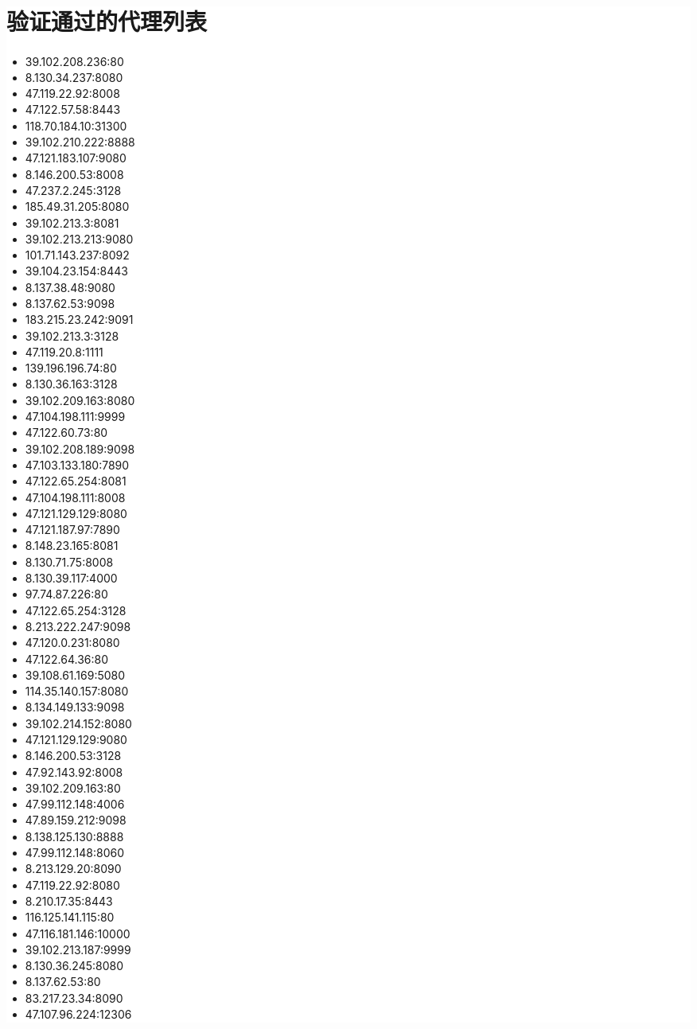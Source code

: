 # 验证通过的代理列表

 - 39.102.208.236:80
 - 8.130.34.237:8080
 - 47.119.22.92:8008
 - 47.122.57.58:8443
 - 118.70.184.10:31300
 - 39.102.210.222:8888
 - 47.121.183.107:9080
 - 8.146.200.53:8008
 - 47.237.2.245:3128
 - 185.49.31.205:8080
 - 39.102.213.3:8081
 - 39.102.213.213:9080
 - 101.71.143.237:8092
 - 39.104.23.154:8443
 - 8.137.38.48:9080
 - 8.137.62.53:9098
 - 183.215.23.242:9091
 - 39.102.213.3:3128
 - 47.119.20.8:1111
 - 139.196.196.74:80
 - 8.130.36.163:3128
 - 39.102.209.163:8080
 - 47.104.198.111:9999
 - 47.122.60.73:80
 - 39.102.208.189:9098
 - 47.103.133.180:7890
 - 47.122.65.254:8081
 - 47.104.198.111:8008
 - 47.121.129.129:8080
 - 47.121.187.97:7890
 - 8.148.23.165:8081
 - 8.130.71.75:8008
 - 8.130.39.117:4000
 - 97.74.87.226:80
 - 47.122.65.254:3128
 - 8.213.222.247:9098
 - 47.120.0.231:8080
 - 47.122.64.36:80
 - 39.108.61.169:5080
 - 114.35.140.157:8080
 - 8.134.149.133:9098
 - 39.102.214.152:8080
 - 47.121.129.129:9080
 - 8.146.200.53:3128
 - 47.92.143.92:8008
 - 39.102.209.163:80
 - 47.99.112.148:4006
 - 47.89.159.212:9098
 - 8.138.125.130:8888
 - 47.99.112.148:8060
 - 8.213.129.20:8090
 - 47.119.22.92:8080
 - 8.210.17.35:8443
 - 116.125.141.115:80
 - 47.116.181.146:10000
 - 39.102.213.187:9999
 - 8.130.36.245:8080
 - 8.137.62.53:80
 - 83.217.23.34:8090
 - 47.107.96.224:12306